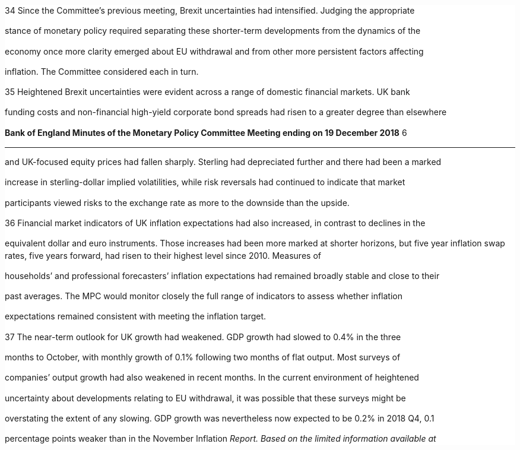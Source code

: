 34 Since the Committee’s previous meeting, Brexit uncertainties had intensified. Judging the appropriate

stance of monetary policy required separating these shorter-term developments from the dynamics of the

economy once more clarity emerged about EU withdrawal and from other more persistent factors affecting

inflation. The Committee considered each in turn.

35 Heightened Brexit uncertainties were evident across a range of domestic financial markets. UK bank

funding costs and non-financial high-yield corporate bond spreads had risen to a greater degree than elsewhere

**Bank of England Minutes of the Monetary Policy Committee Meeting ending on 19 December 2018** 6


-----

and UK-focused equity prices had fallen sharply. Sterling had depreciated further and there had been a marked

increase in sterling-dollar implied volatilities, while risk reversals had continued to indicate that market

participants viewed risks to the exchange rate as more to the downside than the upside.

36 Financial market indicators of UK inflation expectations had also increased, in contrast to declines in the

equivalent dollar and euro instruments. Those increases had been more marked at shorter horizons, but five
year inflation swap rates, five years forward, had risen to their highest level since 2010. Measures of

households’ and professional forecasters’ inflation expectations had remained broadly stable and close to their

past averages. The MPC would monitor closely the full range of indicators to assess whether inflation

expectations remained consistent with meeting the inflation target.

37 The near-term outlook for UK growth had weakened. GDP growth had slowed to 0.4% in the three

months to October, with monthly growth of 0.1% following two months of flat output. Most surveys of

companies’ output growth had also weakened in recent months. In the current environment of heightened

uncertainty about developments relating to EU withdrawal, it was possible that these surveys might be

overstating the extent of any slowing. GDP growth was nevertheless now expected to be 0.2% in 2018 Q4, 0.1

percentage points weaker than in the November Inflation _Report. Based on the limited information available at_
